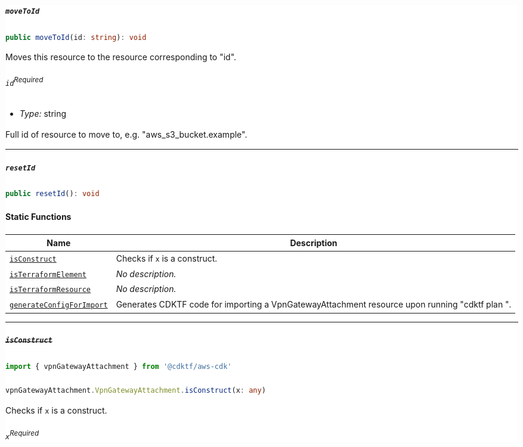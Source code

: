
##### `moveToId` <a name="moveToId" id="@cdktf/aws-cdk.vpnGatewayAttachment.VpnGatewayAttachment.moveToId"></a>

```typescript
public moveToId(id: string): void
```

Moves this resource to the resource corresponding to "id".

###### `id`<sup>Required</sup> <a name="id" id="@cdktf/aws-cdk.vpnGatewayAttachment.VpnGatewayAttachment.moveToId.parameter.id"></a>

- *Type:* string

Full id of resource to move to, e.g. "aws_s3_bucket.example".

---

##### `resetId` <a name="resetId" id="@cdktf/aws-cdk.vpnGatewayAttachment.VpnGatewayAttachment.resetId"></a>

```typescript
public resetId(): void
```

#### Static Functions <a name="Static Functions" id="Static Functions"></a>

| **Name** | **Description** |
| --- | --- |
| <code><a href="#@cdktf/aws-cdk.vpnGatewayAttachment.VpnGatewayAttachment.isConstruct">isConstruct</a></code> | Checks if `x` is a construct. |
| <code><a href="#@cdktf/aws-cdk.vpnGatewayAttachment.VpnGatewayAttachment.isTerraformElement">isTerraformElement</a></code> | *No description.* |
| <code><a href="#@cdktf/aws-cdk.vpnGatewayAttachment.VpnGatewayAttachment.isTerraformResource">isTerraformResource</a></code> | *No description.* |
| <code><a href="#@cdktf/aws-cdk.vpnGatewayAttachment.VpnGatewayAttachment.generateConfigForImport">generateConfigForImport</a></code> | Generates CDKTF code for importing a VpnGatewayAttachment resource upon running "cdktf plan <stack-name>". |

---

##### ~~`isConstruct`~~ <a name="isConstruct" id="@cdktf/aws-cdk.vpnGatewayAttachment.VpnGatewayAttachment.isConstruct"></a>

```typescript
import { vpnGatewayAttachment } from '@cdktf/aws-cdk'

vpnGatewayAttachment.VpnGatewayAttachment.isConstruct(x: any)
```

Checks if `x` is a construct.

###### `x`<sup>Required</sup> <a name="x" id="@cdktf/aws-cdk.vpnGatewayAttachment.VpnGatewayAttachment.isConstruct.parameter.x"></a>
